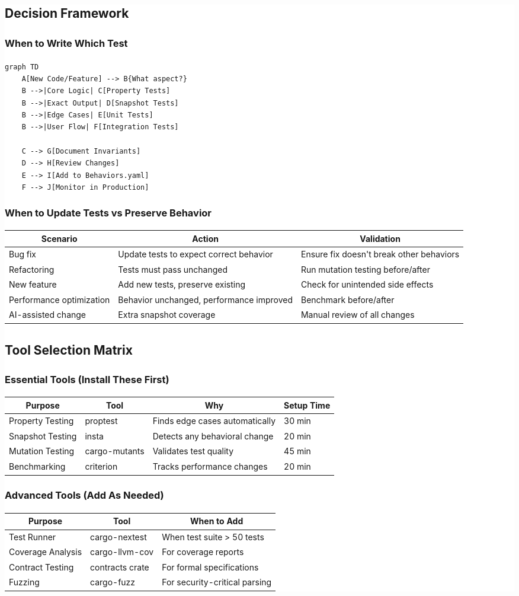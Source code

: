 ## Decision Framework

### When to Write Which Test

```mermaid
graph TD
    A[New Code/Feature] --> B{What aspect?}
    B -->|Core Logic| C[Property Tests]
    B -->|Exact Output| D[Snapshot Tests]
    B -->|Edge Cases| E[Unit Tests]
    B -->|User Flow| F[Integration Tests]
    
    C --> G[Document Invariants]
    D --> H[Review Changes]
    E --> I[Add to Behaviors.yaml]
    F --> J[Monitor in Production]
```

### When to Update Tests vs Preserve Behavior

| Scenario | Action | Validation |
|----------|--------|------------|
| Bug fix | Update tests to expect correct behavior | Ensure fix doesn't break other behaviors |
| Refactoring | Tests must pass unchanged | Run mutation testing before/after |
| New feature | Add new tests, preserve existing | Check for unintended side effects |
| Performance optimization | Behavior unchanged, performance improved | Benchmark before/after |
| AI-assisted change | Extra snapshot coverage | Manual review of all changes |

## Tool Selection Matrix

### Essential Tools (Install These First)

| Purpose | Tool | Why | Setup Time |
|---------|------|-----|------------|
| Property Testing | proptest | Finds edge cases automatically | 30 min |
| Snapshot Testing | insta | Detects any behavioral change | 20 min |
| Mutation Testing | cargo-mutants | Validates test quality | 45 min |
| Benchmarking | criterion | Tracks performance changes | 20 min |

### Advanced Tools (Add As Needed)

| Purpose | Tool | When to Add |
|---------|------|-------------|
| Test Runner | cargo-nextest | When test suite > 50 tests |
| Coverage Analysis | cargo-llvm-cov | For coverage reports |
| Contract Testing | contracts crate | For formal specifications |
| Fuzzing | cargo-fuzz | For security-critical parsing |
